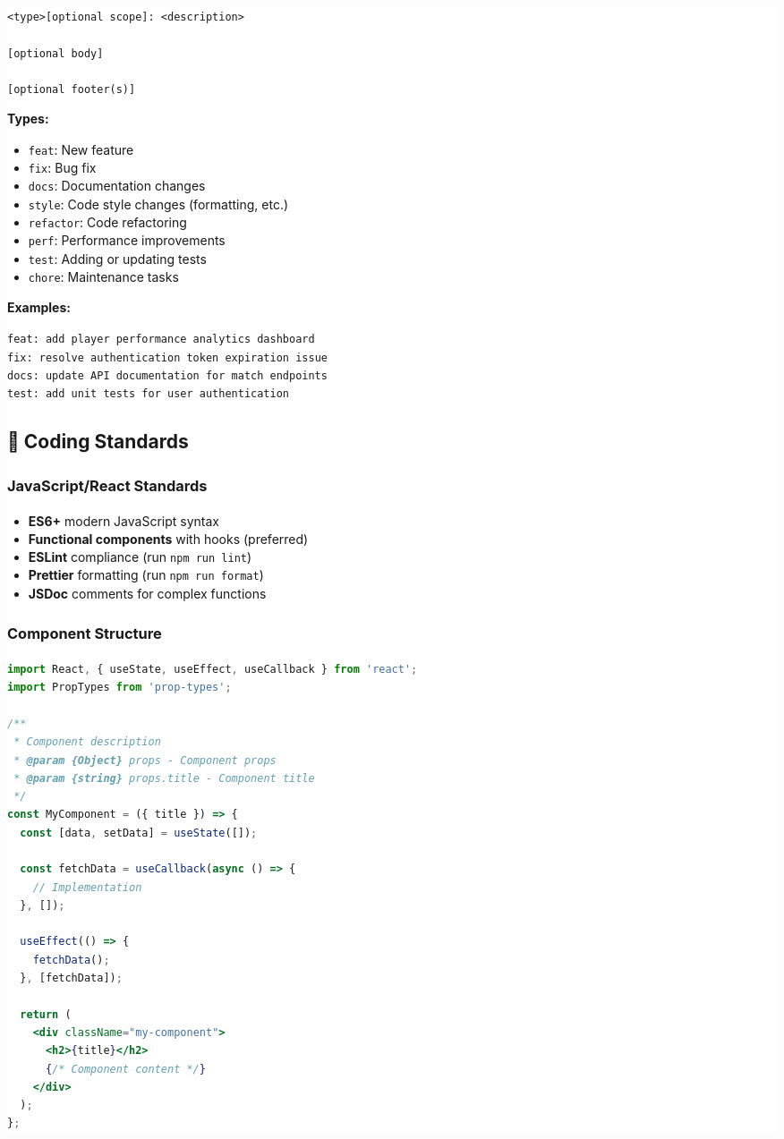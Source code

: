 ```
<type>[optional scope]: <description>

[optional body]

[optional footer(s)]
```

**Types:**
- `feat`: New feature
- `fix`: Bug fix
- `docs`: Documentation changes
- `style`: Code style changes (formatting, etc.)
- `refactor`: Code refactoring
- `perf`: Performance improvements
- `test`: Adding or updating tests
- `chore`: Maintenance tasks

**Examples:**
```bash
feat: add player performance analytics dashboard
fix: resolve authentication token expiration issue
docs: update API documentation for match endpoints
test: add unit tests for user authentication
```

## 📏 Coding Standards

### JavaScript/React Standards

- **ES6+** modern JavaScript syntax
- **Functional components** with hooks (preferred)
- **ESLint** compliance (run `npm run lint`)
- **Prettier** formatting (run `npm run format`)
- **JSDoc** comments for complex functions

### Component Structure

```jsx
import React, { useState, useEffect, useCallback } from 'react';
import PropTypes from 'prop-types';

/**
 * Component description
 * @param {Object} props - Component props
 * @param {string} props.title - Component title
 */
const MyComponent = ({ title }) => {
  const [data, setData] = useState([]);
  
  const fetchData = useCallback(async () => {
    // Implementation
  }, []);
  
  useEffect(() => {
    fetchData();
  }, [fetchData]);
  
  return (
    <div className="my-component">
      <h2>{title}</h2>
      {/* Component content */}
    </div>
  );
};
```